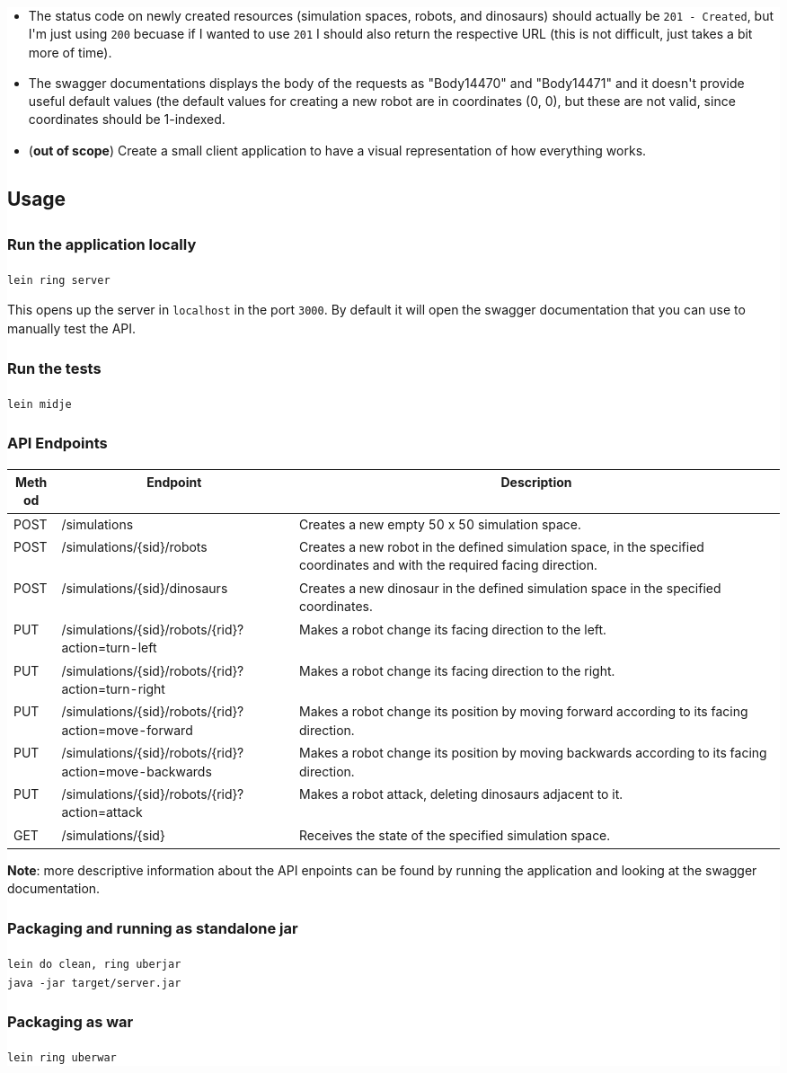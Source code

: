 * The status code on newly created resources (simulation spaces, robots, and dinosaurs) should actually be `201 - Created`, but I'm just using `200` becuase if I wanted to use `201` I should also return the respective URL (this is not difficult, just takes a bit more of time).

* The swagger documentations displays the body of the requests as "Body14470" and "Body14471" and it doesn't provide useful default values (the default values for creating a new robot are in coordinates (0, 0), but these are not valid, since coordinates should be 1-indexed.

* (**out of scope**) Create a small client application to have a visual representation of how everything works.

## Usage

### Run the application locally

`lein ring server`

This opens up the server in `localhost` in the port `3000`. By default it will open the swagger documentation that you can use to manually test the API.

### Run the tests

`lein midje`

### API Endpoints

|  Method  |     Endpoint   | Description |
|----------|----------------|-------------|
| POST | /simulations        |   Creates a new empty 50 x 50 simulation space. |
| POST | /simulations/{sid}/robots | Creates a new robot in the defined simulation space, in the specified coordinates and with the required facing direction. |
| POST | /simulations/{sid}/dinosaurs | Creates a new dinosaur in the defined simulation space in the specified coordinates. |
| PUT  | /simulations/{sid}/robots/{rid}?action=turn-left | Makes a robot change its facing direction to the left.   |
| PUT  | /simulations/{sid}/robots/{rid}?action=turn-right | Makes a robot change its facing direction to the right. |
| PUT  | /simulations/{sid}/robots/{rid}?action=move-forward | Makes a robot change its position by moving forward according to its facing direction. |
| PUT  | /simulations/{sid}/robots/{rid}?action=move-backwards | Makes a robot change its position by moving backwards according to its facing direction. |
| PUT  | /simulations/{sid}/robots/{rid}?action=attack | Makes a robot attack, deleting dinosaurs adjacent to it. |
| GET  | /simulations/{sid} | Receives the state of the specified simulation space. |

**Note**: more descriptive information about the API enpoints can be found by running the application and looking at the swagger documentation.

### Packaging and running as standalone jar

```
lein do clean, ring uberjar
java -jar target/server.jar
```

### Packaging as war

`lein ring uberwar`

